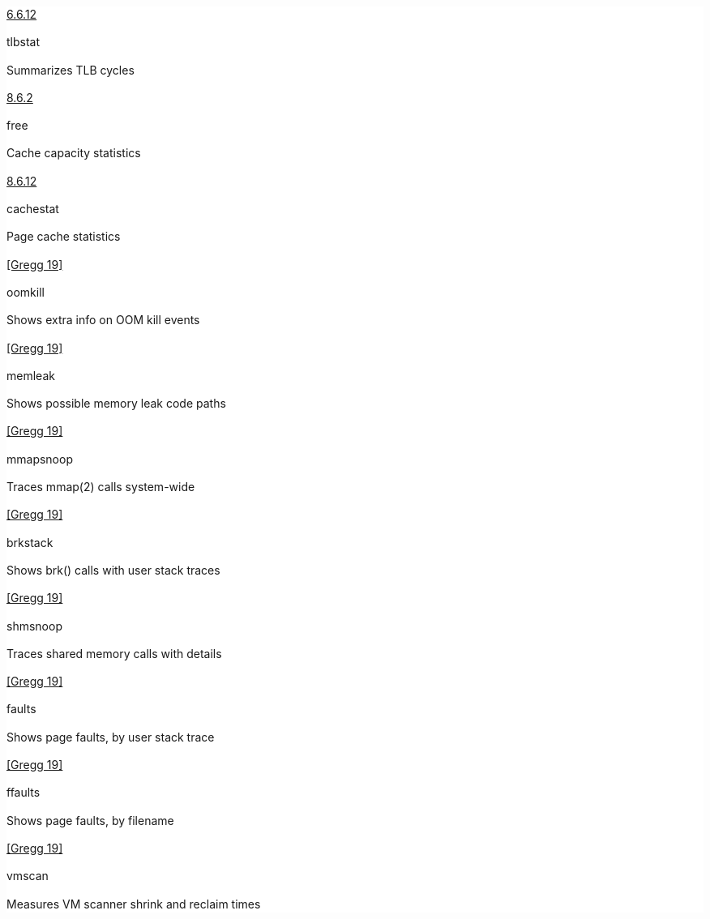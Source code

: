 [6.6.12](ch06.md)

tlbstat

Summarizes TLB cycles

[8.6.2](ch08.md)

free

Cache capacity statistics

[8.6.12](ch08.md)

cachestat

Page cache statistics

[\[Gregg 19\]](ch07.md)

oomkill

Shows extra info on OOM kill events

[\[Gregg 19\]](ch07.md)

memleak

Shows possible memory leak code paths

[\[Gregg 19\]](ch07.md)

mmapsnoop

Traces mmap(2) calls system-wide

[\[Gregg 19\]](ch07.md)

brkstack

Shows brk() calls with user stack traces

[\[Gregg 19\]](ch07.md)

shmsnoop

Traces shared memory calls with details

[\[Gregg 19\]](ch07.md)

faults

Shows page faults, by user stack trace

[\[Gregg 19\]](ch07.md)

ffaults

Shows page faults, by filename

[\[Gregg 19\]](ch07.md)

vmscan

Measures VM scanner shrink and reclaim times

